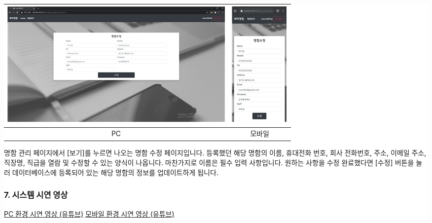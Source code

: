 | ![PC](readmeFiles/33.png) | ![모바일](readmeFiles/34.png) |
| :-----------------------: | :---------------------------: |
|            PC             |            모바일             |

명함 관리 페이지에서 [보기]를 누르면 나오는 명함 수정 페이지입니다.
등록했던 해당 명함의 이름, 휴대전화 번호, 회사 전화번호, 주소, 이메일 주소, 직장명, 직급을
열람 및 수정할 수 있는 양식이 나옵니다. 마찬가지로 이름은 필수 입력 사항입니다.
원하는 사항을 수정 완료했다면 [수정] 버튼을 눌러 데이터베이스에 등록되어 있는 해당 명함의 정보를 업데이트하게 됩니다.

### 7. 시스템 시연 영상

[PC 환경 시연 영상 (유튜브)](https://www.youtube.com/watch?v=TFBOMlzWUps)
[모바일 환경 시연 영상 (유튜브)](https://www.youtube.com/watch?v=3UzUUtzw0kk)
